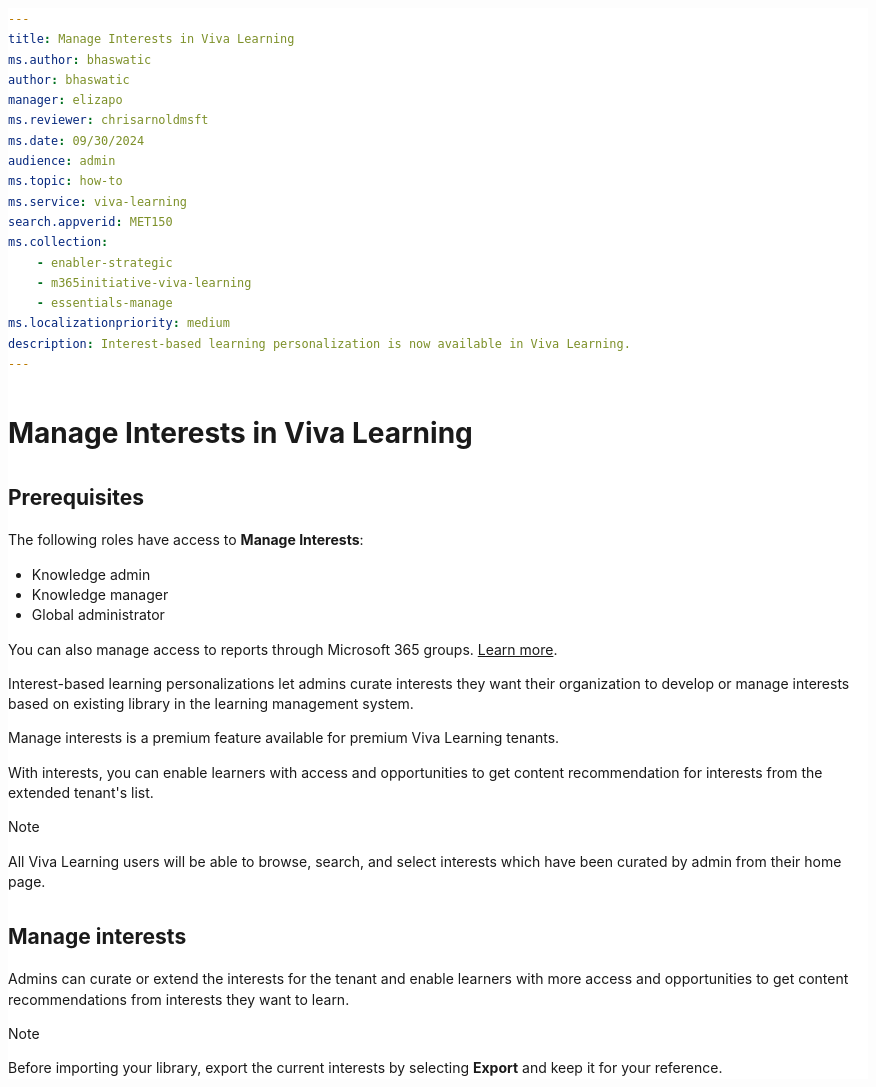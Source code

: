 ```yaml
---
title: Manage Interests in Viva Learning
ms.author: bhaswatic
author: bhaswatic
manager: elizapo
ms.reviewer: chrisarnoldmsft
ms.date: 09/30/2024
audience: admin
ms.topic: how-to
ms.service: viva-learning
search.appverid: MET150
ms.collection: 
    - enabler-strategic
    - m365initiative-viva-learning
    - essentials-manage
ms.localizationpriority: medium
description: Interest-based learning personalization is now available in Viva Learning.
---
```


# Manage Interests in Viva Learning

## Prerequisites

The following roles have access to **Manage Interests**:

- Knowledge admin
- Knowledge manager  
- Global administrator

You can also manage access to reports through Microsoft 365 groups. [Learn more](/viva/learning/feature-access-management).

Interest-based learning personalizations let admins curate interests they want their organization to develop or manage interests based on existing library in the learning management system.

Manage interests is a premium feature available for premium Viva Learning tenants.

With interests, you can enable learners with access and opportunities to get content recommendation for interests from the extended tenant's list. 

> [!NOTE]
> All Viva Learning users will be able to browse, search, and select interests which have been curated by admin from their home page.

## Manage interests

Admins can curate or extend the interests for the tenant and enable learners with more access and opportunities to get content recommendations from interests they want to learn.

>[!NOTE]
>Before importing your library, export the current interests by selecting **Export** and keep it for your reference.
